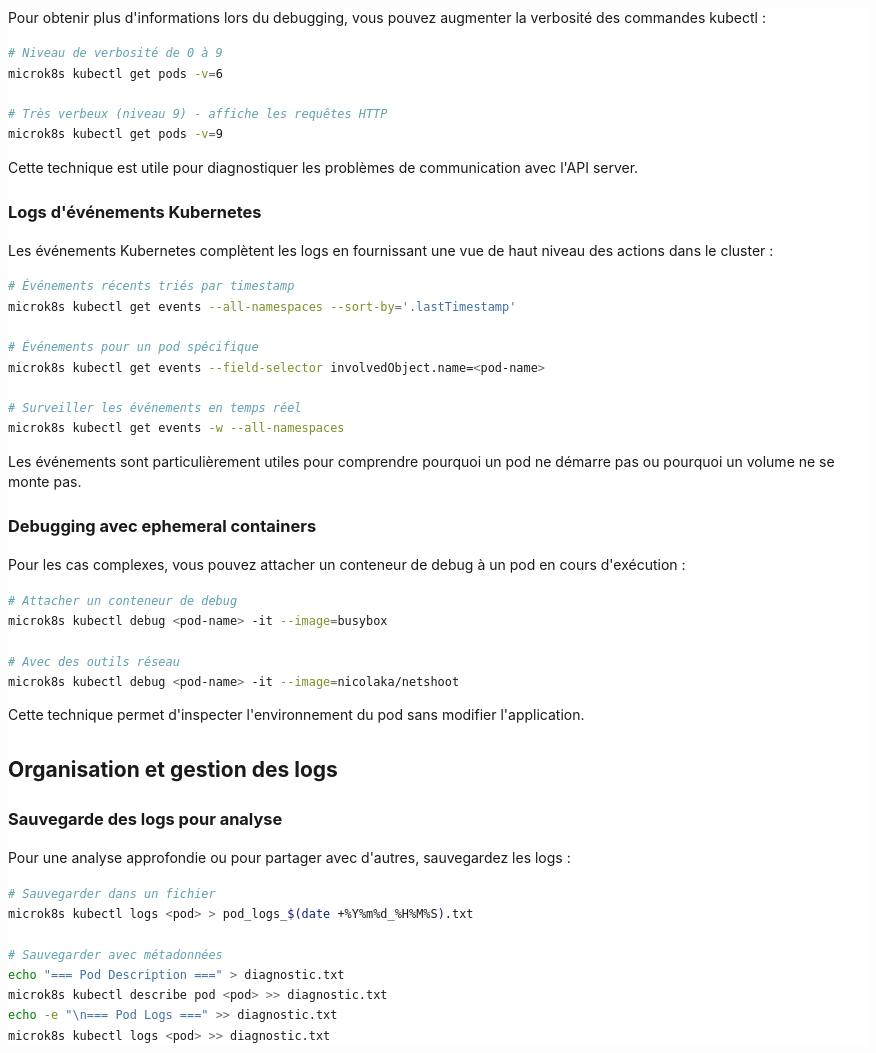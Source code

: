 Pour obtenir plus d'informations lors du debugging, vous pouvez augmenter la verbosité des commandes kubectl :

```bash
# Niveau de verbosité de 0 à 9
microk8s kubectl get pods -v=6

# Très verbeux (niveau 9) - affiche les requêtes HTTP
microk8s kubectl get pods -v=9
```

Cette technique est utile pour diagnostiquer les problèmes de communication avec l'API server.

### Logs d'événements Kubernetes

Les événements Kubernetes complètent les logs en fournissant une vue de haut niveau des actions dans le cluster :

```bash
# Événements récents triés par timestamp
microk8s kubectl get events --all-namespaces --sort-by='.lastTimestamp'

# Événements pour un pod spécifique
microk8s kubectl get events --field-selector involvedObject.name=<pod-name>

# Surveiller les événements en temps réel
microk8s kubectl get events -w --all-namespaces
```

Les événements sont particulièrement utiles pour comprendre pourquoi un pod ne démarre pas ou pourquoi un volume ne se monte pas.

### Debugging avec ephemeral containers

Pour les cas complexes, vous pouvez attacher un conteneur de debug à un pod en cours d'exécution :

```bash
# Attacher un conteneur de debug
microk8s kubectl debug <pod-name> -it --image=busybox

# Avec des outils réseau
microk8s kubectl debug <pod-name> -it --image=nicolaka/netshoot
```

Cette technique permet d'inspecter l'environnement du pod sans modifier l'application.

## Organisation et gestion des logs

### Sauvegarde des logs pour analyse

Pour une analyse approfondie ou pour partager avec d'autres, sauvegardez les logs :

```bash
# Sauvegarder dans un fichier
microk8s kubectl logs <pod> > pod_logs_$(date +%Y%m%d_%H%M%S).txt

# Sauvegarder avec métadonnées
echo "=== Pod Description ===" > diagnostic.txt
microk8s kubectl describe pod <pod> >> diagnostic.txt
echo -e "\n=== Pod Logs ===" >> diagnostic.txt
microk8s kubectl logs <pod> >> diagnostic.txt
```
